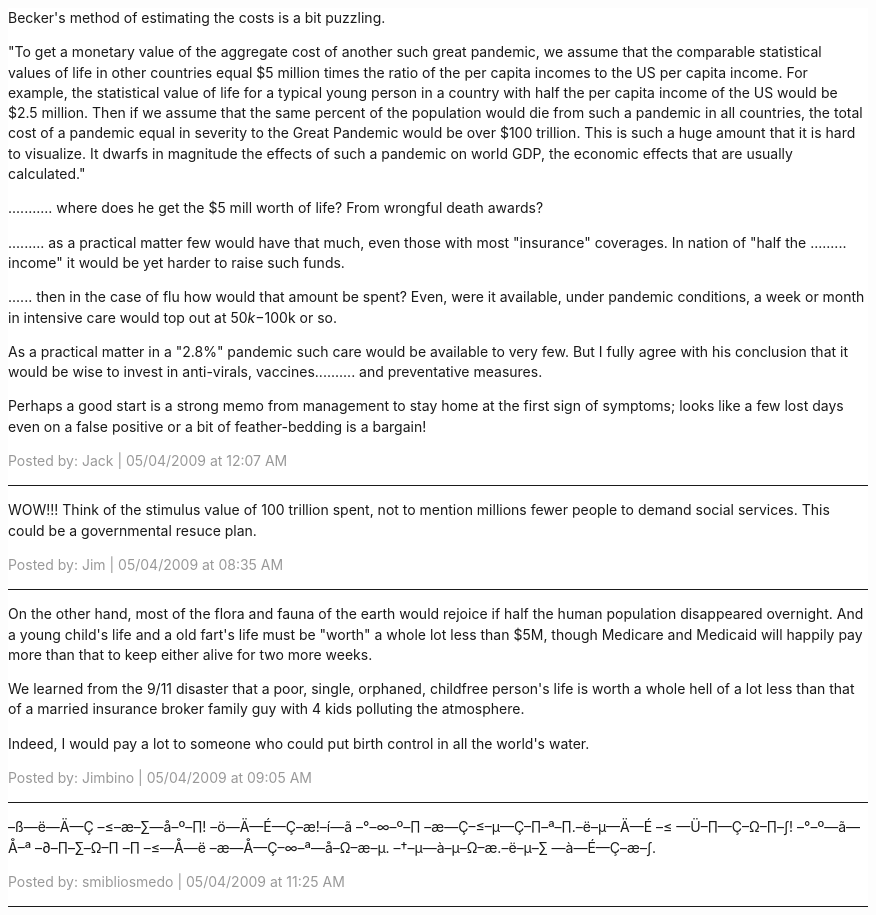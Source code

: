 Becker's method of estimating the costs is a bit puzzling.

"To get a monetary value of the aggregate cost of another such great pandemic, we assume that the comparable statistical values of life in other countries equal $5 million times the ratio of the per capita incomes to the US per capita income. For example, the statistical value of life for a typical young person in a country with half the per capita income of the US would be $2.5 million. Then if we assume that the same percent of the population would die from such a pandemic in all countries, the total cost of a pandemic equal in severity to the Great Pandemic would be over $100 trillion. This is such a huge amount that it is hard to visualize. It dwarfs in magnitude the effects of such a pandemic on world GDP, the economic effects that are usually calculated."

........... where does he get the $5 mill worth of life? From wrongful death awards?  

......... as a practical matter few would have that much, even those with most "insurance" coverages.  In nation of "half the ......... income" it would be yet harder to raise such funds.

...... then in the case of flu how would that amount be spent?  Even, were it available, under pandemic conditions, a week or month in intensive care would top out at $50k -$100k or so.

As a practical matter in a "2.8%" pandemic such care would be available to very few.  But I fully agree with his conclusion that it would be wise to invest in anti-virals, vaccines.......... and preventative measures.  

Perhaps a good start is a strong memo from management to stay home at the first sign of symptoms; looks like a few lost days even on a false positive or a bit of feather-bedding is a bargain!

<span style="color:#999">Posted by: Jack | 05/04/2009 at 12:07 AM</span>

---

WOW!!! Think of the stimulus value of 100 trillion spent, not to mention millions fewer people to demand social services. This could be a governmental resuce plan.

<span style="color:#999">Posted by: Jim | 05/04/2009 at 08:35 AM</span>

---

On the other hand, most of the flora and fauna of the earth would rejoice if half the human population disappeared overnight. And a young child's life and a old fart's life must be "worth" a whole lot less than $5M, though Medicare and Medicaid will happily pay more than that to keep either alive for two more weeks.

We learned from the 9/11 disaster that a poor, single, orphaned, childfree person's life is worth a whole hell of a lot less than that of a married insurance broker family guy with 4 kids polluting the atmosphere.

Indeed, I would pay a lot to someone who could put birth control in all the world's water.

<span style="color:#999">Posted by: Jimbino | 05/04/2009 at 09:05 AM</span>

---

–ß—ë—Ä—Ç –≤–æ–∑—å–º–∏! –ö—Ä—É—Ç–æ!–í—ã –°–∞–º–∏ –æ—Ç–≤–µ—Ç–∏–ª–∏.–ë–µ—Ä—É –≤ —Ü–∏—Ç–Ω–∏–∫! –°–º—ã—Å–ª –∂–∏–∑–Ω–∏ –∏ –≤—Å—ë –æ—Å—Ç–∞–ª—å–Ω–æ–µ. –†–µ—à–µ–Ω–æ.–ë–µ–∑ —à—É—Ç–æ–∫.

<span style="color:#999">Posted by: smibliosmedo | 05/04/2009 at 11:25 AM</span>

---
